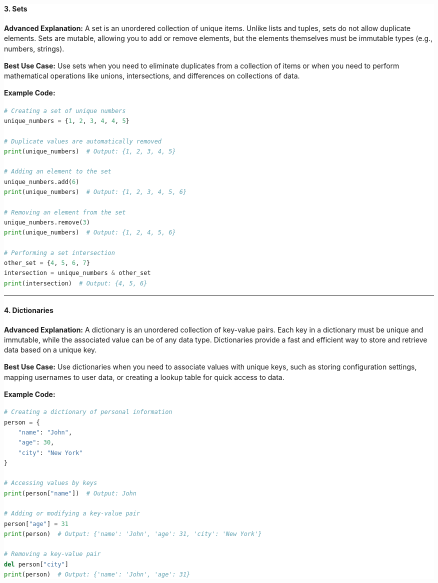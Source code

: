 
#### **3. Sets**

**Advanced Explanation:**
A set is an unordered collection of unique items. Unlike lists and tuples, sets do not allow duplicate elements. Sets are mutable, allowing you to add or remove elements, but the elements themselves must be immutable types (e.g., numbers, strings).

**Best Use Case:**
Use sets when you need to eliminate duplicates from a collection of items or when you need to perform mathematical operations like unions, intersections, and differences on collections of data.

**Example Code:**

```python
# Creating a set of unique numbers
unique_numbers = {1, 2, 3, 4, 4, 5}

# Duplicate values are automatically removed
print(unique_numbers)  # Output: {1, 2, 3, 4, 5}

# Adding an element to the set
unique_numbers.add(6)
print(unique_numbers)  # Output: {1, 2, 3, 4, 5, 6}

# Removing an element from the set
unique_numbers.remove(3)
print(unique_numbers)  # Output: {1, 2, 4, 5, 6}

# Performing a set intersection
other_set = {4, 5, 6, 7}
intersection = unique_numbers & other_set
print(intersection)  # Output: {4, 5, 6}
```

---

#### **4. Dictionaries**

**Advanced Explanation:**
A dictionary is an unordered collection of key-value pairs. Each key in a dictionary must be unique and immutable, while the associated value can be of any data type. Dictionaries provide a fast and efficient way to store and retrieve data based on a unique key.

**Best Use Case:**
Use dictionaries when you need to associate values with unique keys, such as storing configuration settings, mapping usernames to user data, or creating a lookup table for quick access to data.

**Example Code:**

```python
# Creating a dictionary of personal information
person = {
    "name": "John",
    "age": 30,
    "city": "New York"
}

# Accessing values by keys
print(person["name"])  # Output: John

# Adding or modifying a key-value pair
person["age"] = 31
print(person)  # Output: {'name': 'John', 'age': 31, 'city': 'New York'}

# Removing a key-value pair
del person["city"]
print(person)  # Output: {'name': 'John', 'age': 31}
```